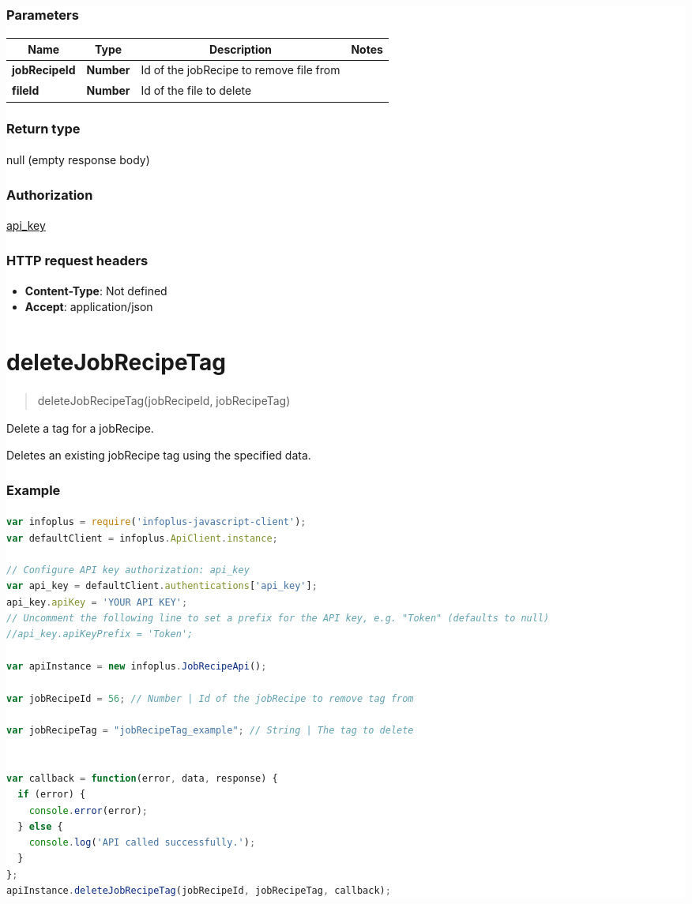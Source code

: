 ### Parameters

Name | Type | Description  | Notes
------------- | ------------- | ------------- | -------------
 **jobRecipeId** | **Number**| Id of the jobRecipe to remove file from | 
 **fileId** | **Number**| Id of the file to delete | 

### Return type

null (empty response body)

### Authorization

[api_key](../README.md#api_key)

### HTTP request headers

 - **Content-Type**: Not defined
 - **Accept**: application/json

<a name="deleteJobRecipeTag"></a>
# **deleteJobRecipeTag**
> deleteJobRecipeTag(jobRecipeId, jobRecipeTag)

Delete a tag for a jobRecipe.

Deletes an existing jobRecipe tag using the specified data.

### Example
```javascript
var infoplus = require('infoplus-javascript-client');
var defaultClient = infoplus.ApiClient.instance;

// Configure API key authorization: api_key
var api_key = defaultClient.authentications['api_key'];
api_key.apiKey = 'YOUR API KEY';
// Uncomment the following line to set a prefix for the API key, e.g. "Token" (defaults to null)
//api_key.apiKeyPrefix = 'Token';

var apiInstance = new infoplus.JobRecipeApi();

var jobRecipeId = 56; // Number | Id of the jobRecipe to remove tag from

var jobRecipeTag = "jobRecipeTag_example"; // String | The tag to delete


var callback = function(error, data, response) {
  if (error) {
    console.error(error);
  } else {
    console.log('API called successfully.');
  }
};
apiInstance.deleteJobRecipeTag(jobRecipeId, jobRecipeTag, callback);
```
